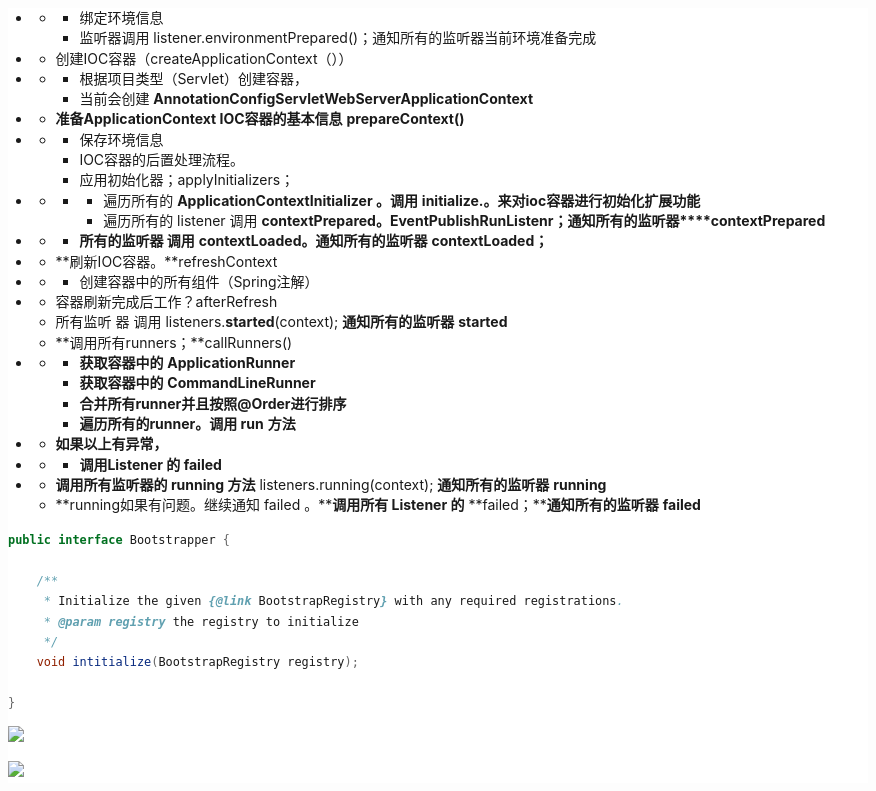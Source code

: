 - - - 绑定环境信息
    - 监听器调用 listener.environmentPrepared()；通知所有的监听器当前环境准备完成

- - 创建IOC容器（createApplicationContext（））

- - - 根据项目类型（Servlet）创建容器，
    - 当前会创建 **AnnotationConfigServletWebServerApplicationContext**

- - **准备ApplicationContext IOC容器的基本信息**  **prepareContext()**

- - - 保存环境信息
    - IOC容器的后置处理流程。
    - 应用初始化器；applyInitializers；

- - - - 遍历所有的 **ApplicationContextInitializer 。调用** **initialize.。来对ioc容器进行初始化扩展功能**
      - 遍历所有的 listener 调用 **contextPrepared。EventPublishRunListenr；通知所有的监听器****contextPrepared**

- - - **所有的监听器 调用** **contextLoaded。通知所有的监听器** **contextLoaded；**

- - **刷新IOC容器。**refreshContext

- - - 创建容器中的所有组件（Spring注解）

- - 容器刷新完成后工作？afterRefresh
  - 所有监听 器 调用 listeners.**started**(context); **通知所有的监听器** **started**
  - **调用所有runners；**callRunners()

- - - **获取容器中的** **ApplicationRunner** 
    - **获取容器中的**  **CommandLineRunner**
    - **合并所有runner并且按照@Order进行排序**
    - **遍历所有的runner。调用 run** **方法**

- - **如果以上有异常，**

- - - **调用Listener 的 failed**

- - **调用所有监听器的 running 方法**  listeners.running(context); **通知所有的监听器** **running** 
  - **running如果有问题。继续通知 failed 。****调用所有 Listener 的** **failed；****通知所有的监听器** **failed**







```java
public interface Bootstrapper {

	/**
	 * Initialize the given {@link BootstrapRegistry} with any required registrations.
	 * @param registry the registry to initialize
	 */
	void intitialize(BootstrapRegistry registry);

}
```

![](https://gitee.com/private_crh/notes/raw/master/typora/202411070015417.png)

![](https://gitee.com/private_crh/notes/raw/master/typora/202411070015446.png)
